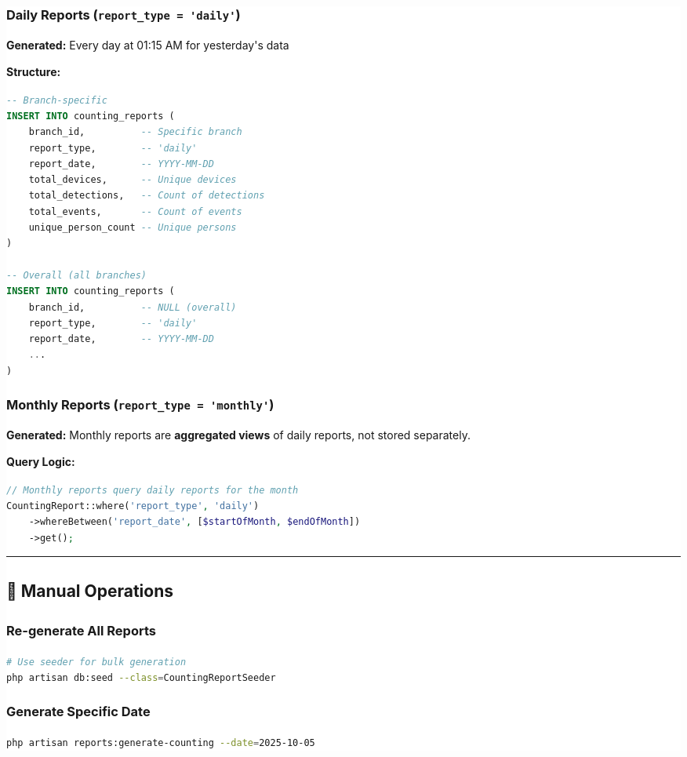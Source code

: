 ### Daily Reports (`report_type = 'daily'`)

**Generated:** Every day at 01:15 AM for yesterday's data

**Structure:**

```sql
-- Branch-specific
INSERT INTO counting_reports (
    branch_id,          -- Specific branch
    report_type,        -- 'daily'
    report_date,        -- YYYY-MM-DD
    total_devices,      -- Unique devices
    total_detections,   -- Count of detections
    total_events,       -- Count of events
    unique_person_count -- Unique persons
)

-- Overall (all branches)
INSERT INTO counting_reports (
    branch_id,          -- NULL (overall)
    report_type,        -- 'daily'
    report_date,        -- YYYY-MM-DD
    ...
)
```

### Monthly Reports (`report_type = 'monthly'`)

**Generated:** Monthly reports are **aggregated views** of daily reports, not stored separately.

**Query Logic:**

```php
// Monthly reports query daily reports for the month
CountingReport::where('report_type', 'daily')
    ->whereBetween('report_date', [$startOfMonth, $endOfMonth])
    ->get();
```

---

## 🔧 Manual Operations

### Re-generate All Reports

```bash
# Use seeder for bulk generation
php artisan db:seed --class=CountingReportSeeder
```

### Generate Specific Date

```bash
php artisan reports:generate-counting --date=2025-10-05
```

